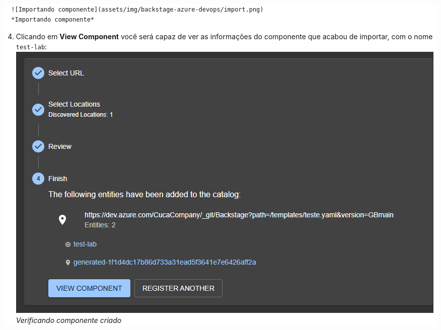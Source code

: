       ![Importando componente](assets/img/backstage-azure-devops/import.png)
      *Importando componente*

4. Clicando em **View Component** você será capaz de ver as informações do componente que acabou de importar, com o nome `test-lab`:
      ![Verificando componente criado](assets/img/backstage-azure-devops/view-component.png)
      *Verificando componente criado*
